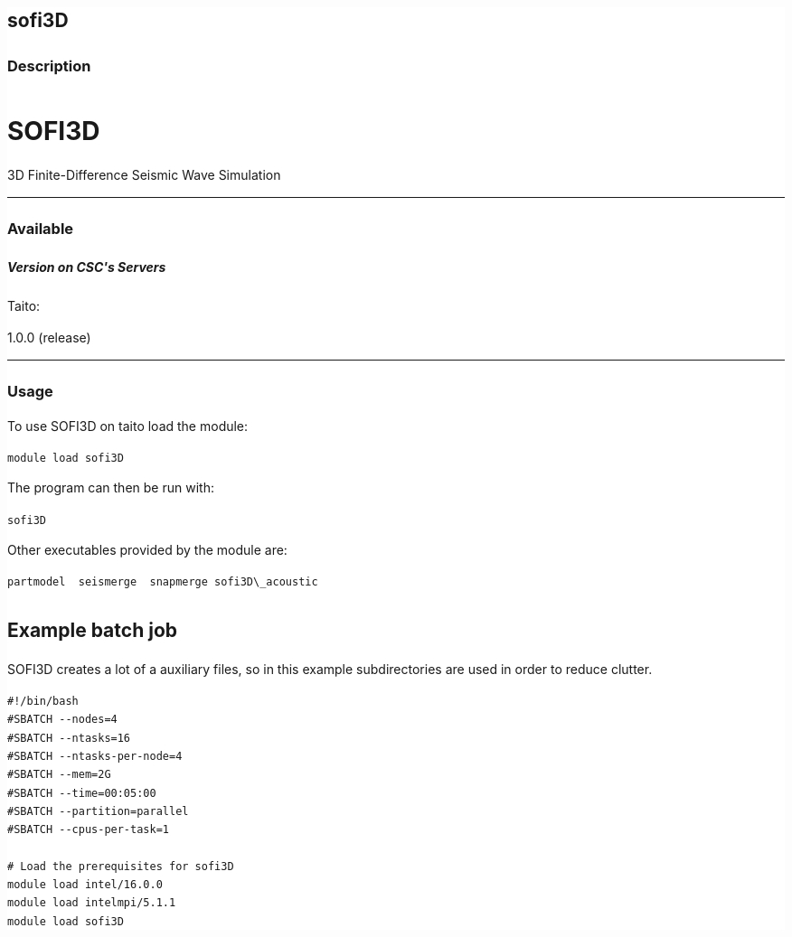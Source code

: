 ## sofi3D

### Description

# SOFI3D

3D Finite-Difference Seismic Wave Simulation

* * *

### Available

##### Version on CSC's Servers

Taito:

1.0.0 (release)

* * *

### Usage

To use SOFI3D on taito load the module:

    module load sofi3D 

The program can then be run with:

    sofi3D 

Other executables provided by the module are:

    partmodel  seismerge  snapmerge sofi3D\_acoustic
    

## Example batch job

SOFI3D creates a lot of a auxiliary files, so in this example subdirectories are used in order to reduce clutter.

    #!/bin/bash
    #SBATCH --nodes=4
    #SBATCH --ntasks=16
    #SBATCH --ntasks-per-node=4
    #SBATCH --mem=2G
    #SBATCH --time=00:05:00
    #SBATCH --partition=parallel
    #SBATCH --cpus-per-task=1
    
    # Load the prerequisites for sofi3D
    module load intel/16.0.0
    module load intelmpi/5.1.1
    module load sofi3D
    